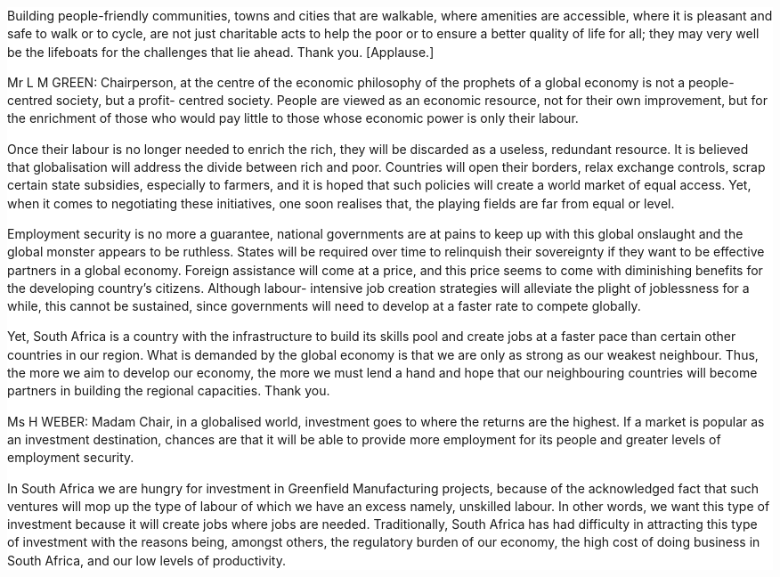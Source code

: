 Building people-friendly communities, towns and cities that are walkable,
where amenities are accessible, where it is pleasant and safe to walk or to
cycle, are not just charitable acts to help the poor or to ensure a better
quality of life for all; they may very well be the lifeboats for the
challenges that lie ahead. Thank you. [Applause.]

Mr L M GREEN: Chairperson, at the centre of the economic philosophy of the
prophets of a global economy is not a people-centred society, but a profit-
centred society. People are viewed as an economic resource, not for their
own improvement, but for the enrichment of those who would pay little to
those whose economic power is only their labour.

Once their labour is no longer needed to enrich the rich, they will be
discarded as a useless, redundant resource. It is believed that
globalisation will address the divide between rich and poor. Countries will
open their borders, relax exchange controls, scrap certain state subsidies,
especially to farmers, and it is hoped that such policies will create a
world market of equal access. Yet, when it comes to negotiating these
initiatives, one soon realises that, the playing fields are far from equal
or level.

Employment security is no more a guarantee, national governments are at
pains to keep up with this global onslaught and the global monster appears
to be ruthless. States will be required over time to relinquish their
sovereignty if they want to be effective partners in a global economy.
Foreign assistance will come at a price, and this price seems to come with
diminishing benefits for the developing country’s citizens. Although labour-
intensive job creation strategies will alleviate the plight of joblessness
for a while, this cannot be sustained, since governments will need to
develop at a faster rate to compete globally.

Yet, South Africa is a country with the infrastructure to build its skills
pool and create jobs at a faster pace than certain other countries in our
region. What is demanded by the global economy is that we are only as
strong as our weakest neighbour. Thus, the more we aim to develop our
economy, the more we must lend a hand and hope that our neighbouring
countries will become partners in building the regional capacities. Thank
you.

Ms H WEBER: Madam Chair, in a globalised world, investment goes to where
the returns are the highest. If a market is popular as an investment
destination, chances are that it will be able to provide more employment
for its people and greater levels of employment security.

In South Africa we are hungry for investment in Greenfield Manufacturing
projects, because of the acknowledged fact that such ventures will mop up
the type of labour of which we have an excess namely, unskilled labour. In
other words, we want this type of investment because it will create jobs
where jobs are needed.
Traditionally, South Africa has had difficulty in attracting this type of
investment with the reasons being, amongst others, the regulatory burden of
our economy, the high cost of doing business in South Africa, and our low
levels of productivity.
